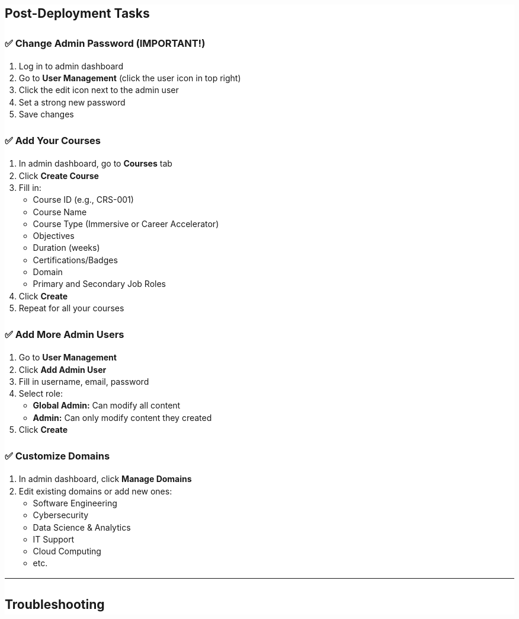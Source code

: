## Post-Deployment Tasks

### ✅ Change Admin Password (IMPORTANT!)

1. Log in to admin dashboard
2. Go to **User Management** (click the user icon in top right)
3. Click the edit icon next to the admin user
4. Set a strong new password
5. Save changes

### ✅ Add Your Courses

1. In admin dashboard, go to **Courses** tab
2. Click **Create Course**
3. Fill in:
   - Course ID (e.g., CRS-001)
   - Course Name
   - Course Type (Immersive or Career Accelerator)
   - Objectives
   - Duration (weeks)
   - Certifications/Badges
   - Domain
   - Primary and Secondary Job Roles
4. Click **Create**
5. Repeat for all your courses

### ✅ Add More Admin Users

1. Go to **User Management**
2. Click **Add Admin User**
3. Fill in username, email, password
4. Select role:
   - **Global Admin:** Can modify all content
   - **Admin:** Can only modify content they created
5. Click **Create**

### ✅ Customize Domains

1. In admin dashboard, click **Manage Domains**
2. Edit existing domains or add new ones:
   - Software Engineering
   - Cybersecurity
   - Data Science & Analytics
   - IT Support
   - Cloud Computing
   - etc.

---

## Troubleshooting
